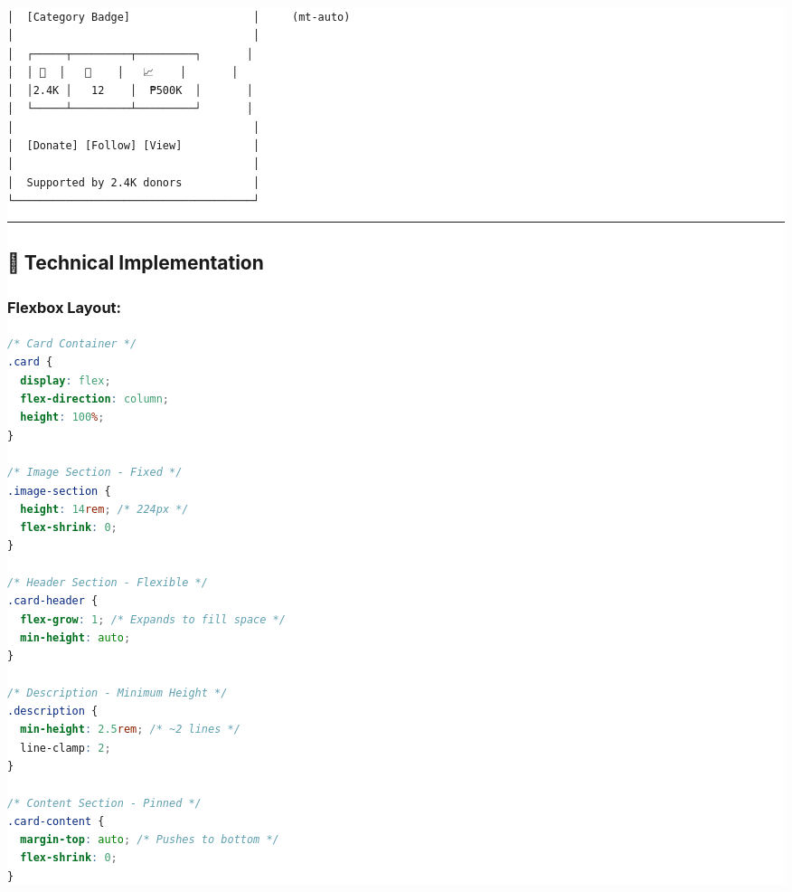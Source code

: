 ```
│  [Category Badge]                   │     (mt-auto)
│                                     │
│  ┌─────┬─────────┬─────────┐       │
│  │ 👥  │   🎯    │   📈    │       │
│  │2.4K │   12    │  ₱500K  │       │
│  └─────┴─────────┴─────────┘       │
│                                     │
│  [Donate] [Follow] [View]           │
│                                     │
│  Supported by 2.4K donors           │
└─────────────────────────────────────┘
```

---

## 🔧 Technical Implementation

### Flexbox Layout:

```css
/* Card Container */
.card {
  display: flex;
  flex-direction: column;
  height: 100%;
}

/* Image Section - Fixed */
.image-section {
  height: 14rem; /* 224px */
  flex-shrink: 0;
}

/* Header Section - Flexible */
.card-header {
  flex-grow: 1; /* Expands to fill space */
  min-height: auto;
}

/* Description - Minimum Height */
.description {
  min-height: 2.5rem; /* ~2 lines */
  line-clamp: 2;
}

/* Content Section - Pinned */
.card-content {
  margin-top: auto; /* Pushes to bottom */
  flex-shrink: 0;
}
```
